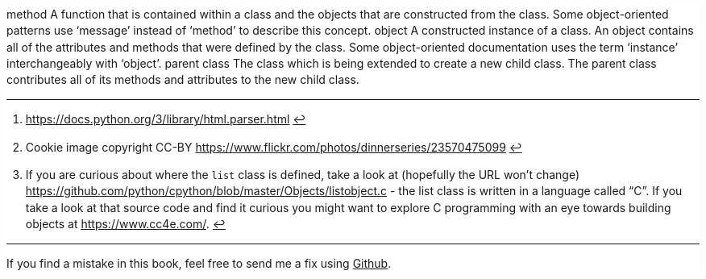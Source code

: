 method
A function that is contained within a class and the objects that are
constructed from the class. Some object-oriented patterns use ‘message’
instead of ‘method’ to describe this concept.
object
A constructed instance of a class. An object contains all of the
attributes and methods that were defined by the class. Some
object-oriented documentation uses the term ‘instance’ interchangeably
with ‘object’.
parent class
The class which is being extended to create a new child class. The
parent class contributes all of its methods and attributes to the new
child class.

* * *

1. https://docs.python.org/3/library/html.parser.html [↩︎](https://www.py4e.com/html3/14-objects#fnref1)

2. Cookie image copyright CC-BY
https://www.flickr.com/photos/dinnerseries/23570475099 [↩︎](https://www.py4e.com/html3/14-objects#fnref2)

3. If you are curious about where the `list`
class is defined, take a look at (hopefully the URL won’t change)
https://github.com/python/cpython/blob/master/Objects/listobject.c - the
list class is written in a language called “C”. If you take a look at
that source code and find it curious you might want to explore C
programming with an eye towards building objects at
https://www.cc4e.com/. [↩︎](https://www.py4e.com/html3/14-objects#fnref3)


* * *

If you find a mistake in this book, feel free to send me a fix using
[Github](https://github.com/csev/py4e/tree/master/book3).
